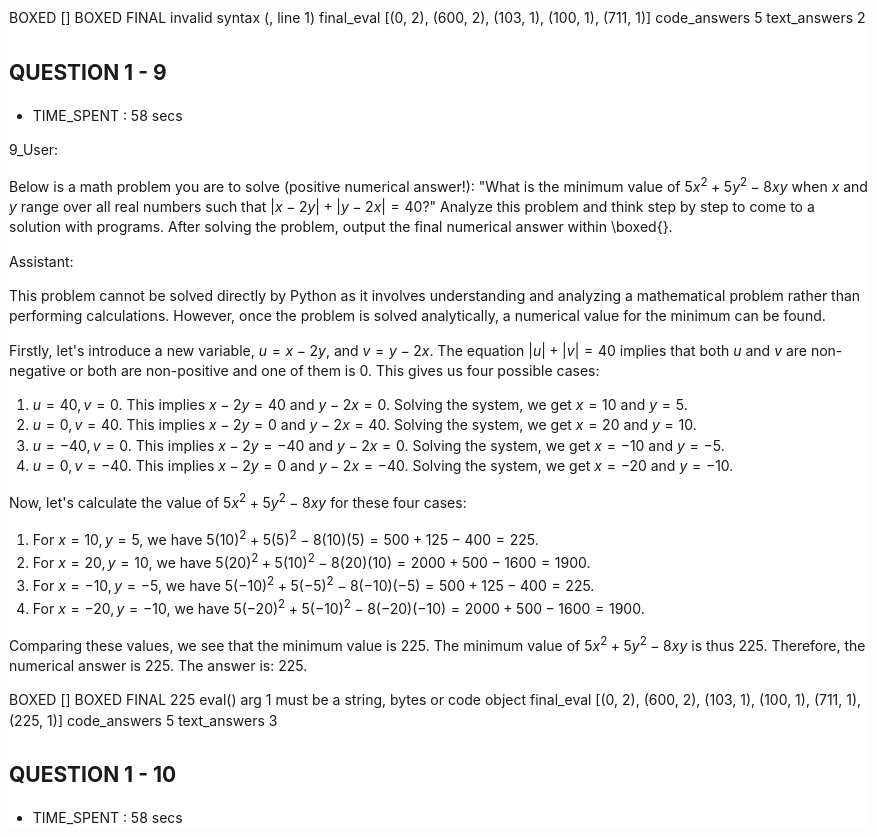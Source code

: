 BOXED []
BOXED FINAL 
invalid syntax (<string>, line 1) final_eval
[(0, 2), (600, 2), (103, 1), (100, 1), (711, 1)]
code_answers 5 text_answers 2



## QUESTION 1 - 9 
- TIME_SPENT : 58 secs

9_User:


Below is a math problem you are to solve (positive numerical answer!):
"What is the minimum value of $5x^2+5y^2-8xy$ when $x$ and $y$ range over all real numbers such that $|x-2y| + |y-2x| = 40$?"
Analyze this problem and think step by step to come to a solution with programs. After solving the problem, output the final numerical answer within \boxed{}.

Assistant:

 This problem cannot be solved directly by Python as it involves understanding and analyzing a mathematical problem rather than performing calculations. However, once the problem is solved analytically, a numerical value for the minimum can be found.

Firstly, let's introduce a new variable, $u = x - 2y$, and $v = y - 2x$. The equation $|u| + |v| = 40$ implies that both $u$ and $v$ are non-negative or both are non-positive and one of them is $0$. This gives us four possible cases:

1. $u = 40, v = 0$. This implies $x - 2y = 40$ and $y - 2x = 0$. Solving the system, we get $x = 10$ and $y = 5$.
2. $u = 0, v = 40$. This implies $x - 2y = 0$ and $y - 2x = 40$. Solving the system, we get $x = 20$ and $y = 10$.
3. $u = -40, v = 0$. This implies $x - 2y = -40$ and $y - 2x = 0$. Solving the system, we get $x = -10$ and $y = -5$.
4. $u = 0, v = -40$. This implies $x - 2y = 0$ and $y - 2x = -40$. Solving the system, we get $x = -20$ and $y = -10$.

Now, let's calculate the value of $5x^2+5y^2-8xy$ for these four cases:

1. For $x = 10, y = 5$, we have $5(10)^2 + 5(5)^2 - 8(10)(5) = 500 + 125 - 400 = 225$.
2. For $x = 20, y = 10$, we have $5(20)^2 + 5(10)^2 - 8(20)(10) = 2000 + 500 - 1600 = 1900$.
3. For $x = -10, y = -5$, we have $5(-10)^2 + 5(-5)^2 - 8(-10)(-5) = 500 + 125 - 400 = 225$.
4. For $x = -20, y = -10$, we have $5(-20)^2 + 5(-10)^2 - 8(-20)(-10) = 2000 + 500 - 1600 = 1900$.

Comparing these values, we see that the minimum value is $225$. The minimum value of $5x^2+5y^2-8xy$ is thus $225$. Therefore, the numerical answer is $225$. The answer is: $225$.

BOXED []
BOXED FINAL 225
eval() arg 1 must be a string, bytes or code object final_eval
[(0, 2), (600, 2), (103, 1), (100, 1), (711, 1), (225, 1)]
code_answers 5 text_answers 3



## QUESTION 1 - 10 
- TIME_SPENT : 58 secs
